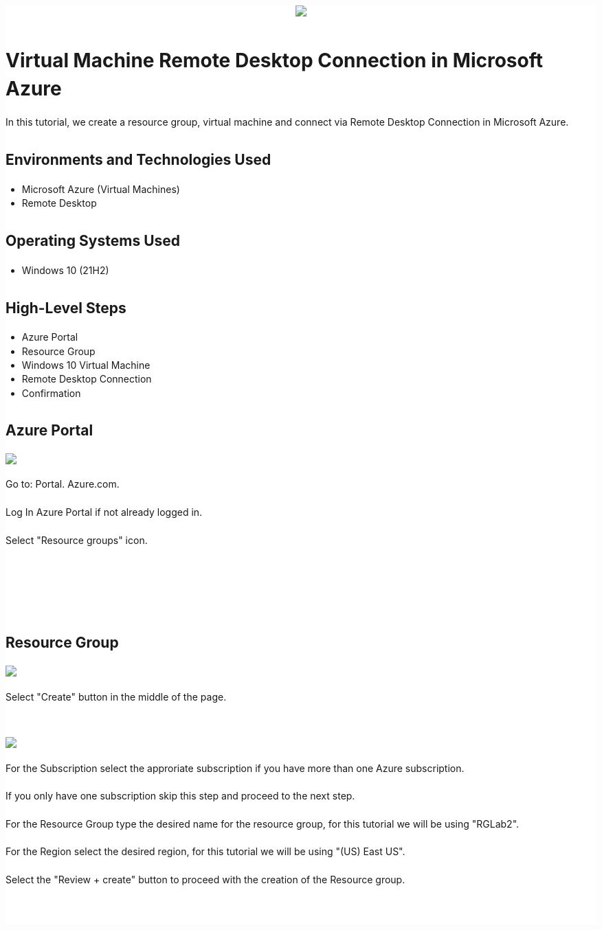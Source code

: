 <p align="center">
<img src="https://i.imgur.com/FrE0QAf.png"/>
</p>

<h1>Virtual Machine Remote Desktop Connection in Microsoft Azure</h1>
In this tutorial, we create a resource group, virtual machine and connect via Remote Desktop Connection in Microsoft Azure.<br />


<h2>Environments and Technologies Used</h2>

- Microsoft Azure (Virtual Machines)
- Remote Desktop

<h2>Operating Systems Used </h2>

- Windows 10 (21H2)

<h2>High-Level Steps</h2>

- Azure Portal
- Resource Group
- Windows 10 Virtual Machine
- Remote Desktop Connection
- Confirmation

<h2>Azure Portal</h2>

<p>
<img src="https://i.imgur.com/xylOPQX.png"/>
</p>
<p>
Go to: Portal. Azure.com. <br /> <br />
Log In Azure Portal if not already logged in. <br /> <br />
Select "Resource groups" icon. <br /> <br /> <br /> <br />
</p>
<br />


<h2> Resource Group </h2>

<p>
<img src="https://i.imgur.com/4vii2Bn.png"/>
</p>
<p>
Select "Create" button in the middle of the page.
</p>
<br />

<p>
<img src="https://i.imgur.com/MrNi9xH.png"/>
</p>
<p>
For the Subscription select the approriate subscription if you have more than one Azure subscription. <br /> <br />
If you only have one subscription skip this step and proceed to the next step. <br /> <br />
For the Resource Group type the desired name for the resource group, for this tutorial we will be using "RGLab2". <br /> <br />
For the Region select the desired region, for this tutorial we will be using "(US) East US". <br /> <br />
Select the "Review + create" button to proceed with the creation of the Resource group. <br /> <br />
</p>
<br />
